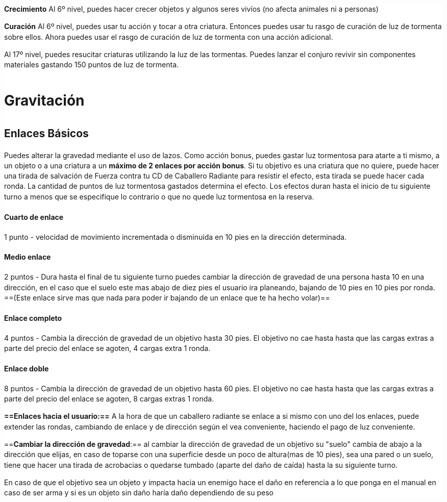**Crecimiento**
Al 6º nivel, puedes hacer crecer objetos y algunos seres vivíos (no afecta animales ni a personas)

**Curación**
Al 6º nivel, puedes usar tu acción y tocar a otra criatura. Entonces puedes usar tu rasgo de curación de luz de tormenta sobre ellos. Ahora puedes usar el rasgo de curación de luz de tormenta con una acción adicional.

Al 17º nivel, puedes resucitar criaturas utilizando la luz de las tormentas. Puedes lanzar el conjuro revivir sin componentes materiales gastando 150 puntos de luz de tormenta.

# Gravitación

## Enlaces Básicos
Puedes alterar la gravedad mediante el uso de lazos. Como acción bonus, puedes gastar luz tormentosa para atarte a ti mismo, a un objeto o a una criatura a un **máximo de 2 enlaces por acción bonus**. Si tu objetivo es una criatura que no quiere, puede hacer una tirada de salvación de Fuerza contra tu CD de Caballero Radiante para resistir el efecto, esta tirada se puede hacer cada ronda. La cantidad de puntos de luz tormentosa gastados determina el efecto. Los efectos duran hasta el inicio de tu siguiente turno a menos que se especifique lo contrario o que no quede luz tormentosa en la reserva.

#### Cuarto de enlace
1 punto - velocidad de movimiento incrementada o disminuida en 10 pies en la dirección determinada.

#### Medio enlace
2 puntos - Dura hasta el final de tu siguiente turno puedes cambiar la dirección de gravedad de una persona hasta 10 en una dirección, en el caso que el suelo este mas abajo de diez pies el usuario ira planeando, bajando de 10 pies en 10 pies por ronda. ==(Este enlace sirve mas que nada para poder ir bajando de un enlace que te ha hecho volar)==

#### Enlace completo
4 puntos - Cambia la dirección de gravedad de un objetivo hasta 30 pies. El objetivo no cae hasta hasta que las cargas extras a parte del precio del enlace se agoten, 4 cargas extra 1 ronda.

#### Enlace doble
8 puntos - Cambia la dirección de gravedad de un objetivo hasta 60 pies. El objetivo no cae hasta hasta que las cargas extras a parte del precio del enlace se agoten, 8 cargas extras 1 ronda.


**==Enlaces hacia el usuario:==**
A la hora de que un caballero radiante se enlace a si mismo con uno  del los enlaces, puede extender las rondas, cambiando de enlace y de dirección según el vea conveniente, haciendo el pago de luz conveniente.

==**Cambiar la dirección de gravedad**:== al cambiar la dirección de gravedad de un objetivo su "suelo" cambia de abajo a la dirección que elijas, en caso de toparse con una superficie desde un poco de altura(mas de 10 pies), sea una pared o un suelo, tiene que hacer una tirada de acrobacias o quedarse tumbado (aparte del daño de caída) hasta la su siguiente turno. 

En caso de que el objetivo sea un objeto y impacta hacia un enemigo hace el daño en referencia a lo que ponga en el manual en caso de ser arma y si es un objeto sin daño haría daño dependiendo de su peso
